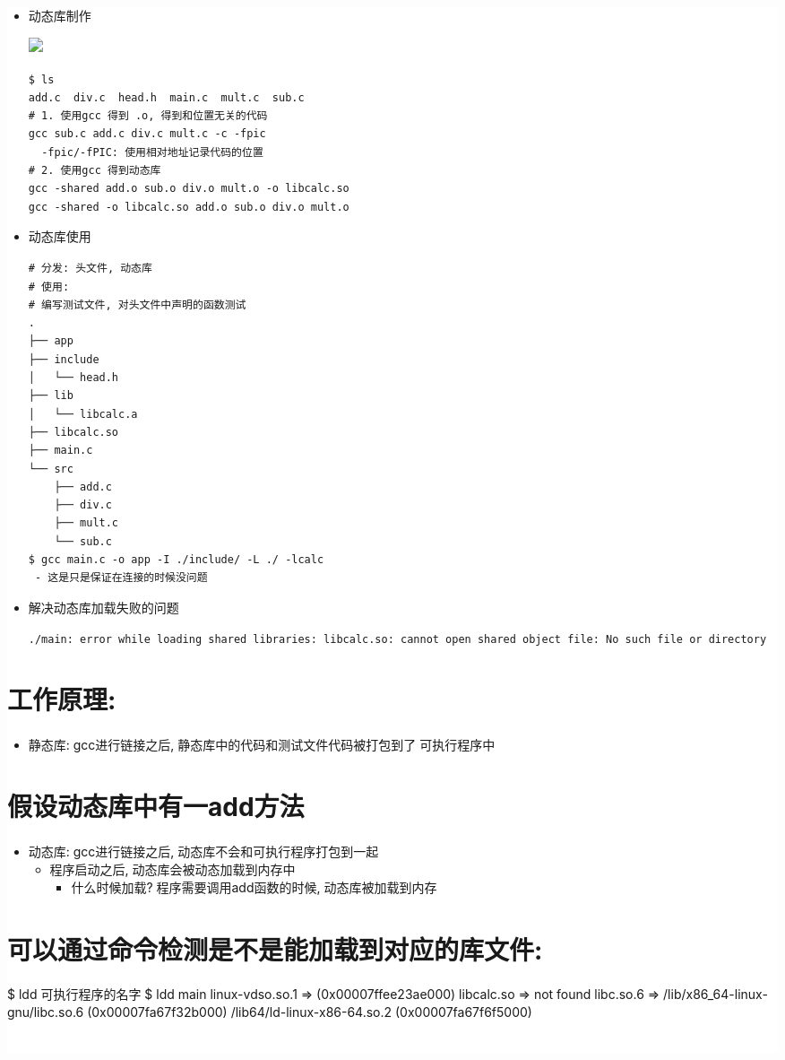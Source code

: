 - 动态库制作

  ![](assets/dll-0.png)

  ```shell
  $ ls
  add.c  div.c  head.h  main.c  mult.c  sub.c
  # 1. 使用gcc 得到 .o, 得到和位置无关的代码
  gcc sub.c add.c div.c mult.c -c -fpic
  	-fpic/-fPIC: 使用相对地址记录代码的位置
  # 2. 使用gcc 得到动态库
  gcc -shared add.o sub.o div.o mult.o -o libcalc.so
  gcc -shared -o libcalc.so add.o sub.o div.o mult.o
  ```

- 动态库使用

  ```shell
  # 分发: 头文件, 动态库
  # 使用:
  # 编写测试文件, 对头文件中声明的函数测试
  .
  ├── app
  ├── include
  │   └── head.h
  ├── lib
  │   └── libcalc.a
  ├── libcalc.so
  ├── main.c
  └── src
      ├── add.c
      ├── div.c
      ├── mult.c
      └── sub.c
  $ gcc main.c -o app -I ./include/ -L ./ -lcalc
   - 这是只是保证在连接的时候没问题
  ```

  

- 解决动态库加载失败的问题

  ```shell
  ./main: error while loading shared libraries: libcalc.so: cannot open shared object file: No such file or directory
  
# 工作原理: 
  - 静态库: gcc进行链接之后, 静态库中的代码和测试文件代码被打包到了 可执行程序中
  # 假设动态库中有一add方法
  - 动态库: gcc进行链接之后, 动态库不会和可执行程序打包到一起
  	- 程序启动之后, 动态库会被动态加载到内存中
  		- 什么时候加载? 程序需要调用add函数的时候, 动态库被加载到内存
  
  # 可以通过命令检测是不是能加载到对应的库文件:
  $ ldd 可执行程序的名字
  $ ldd main
          linux-vdso.so.1 =>  (0x00007ffee23ae000)
          libcalc.so => not found
          libc.so.6 => /lib/x86_64-linux-gnu/libc.so.6 (0x00007fa67f32b000)
          /lib64/ld-linux-x86-64.so.2 (0x00007fa67f6f5000)
  ```
  